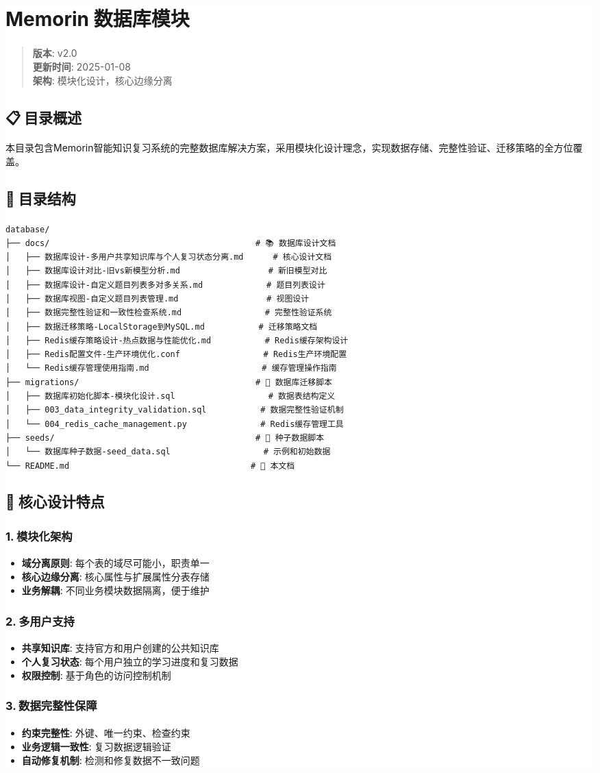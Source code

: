 # Memorin 数据库模块

> **版本**: v2.0  
> **更新时间**: 2025-01-08  
> **架构**: 模块化设计，核心边缘分离  

## 📋 目录概述

本目录包含Memorin智能知识复习系统的完整数据库解决方案，采用模块化设计理念，实现数据存储、完整性验证、迁移策略的全方位覆盖。

## 📁 目录结构

```
database/
├── docs/                                          # 📚 数据库设计文档
│   ├── 数据库设计-多用户共享知识库与个人复习状态分离.md      # 核心设计文档
│   ├── 数据库设计对比-旧vs新模型分析.md                  # 新旧模型对比
│   ├── 数据库设计-自定义题目列表多对多关系.md             # 题目列表设计
│   ├── 数据库视图-自定义题目列表管理.md                  # 视图设计
│   ├── 数据完整性验证和一致性检查系统.md                 # 完整性验证系统
│   ├── 数据迁移策略-LocalStorage到MySQL.md           # 迁移策略文档
│   ├── Redis缓存策略设计-热点数据与性能优化.md           # Redis缓存架构设计
│   ├── Redis配置文件-生产环境优化.conf                 # Redis生产环境配置
│   └── Redis缓存管理使用指南.md                       # 缓存管理操作指南
├── migrations/                                    # 🔧 数据库迁移脚本
│   ├── 数据库初始化脚本-模块化设计.sql                   # 数据表结构定义
│   ├── 003_data_integrity_validation.sql           # 数据完整性验证机制
│   └── 004_redis_cache_management.py               # Redis缓存管理工具
├── seeds/                                         # 🌱 种子数据脚本
│   └── 数据库种子数据-seed_data.sql                   # 示例和初始数据
└── README.md                                     # 📖 本文档
```

## 🎯 核心设计特点

### 1. 模块化架构
- **域分离原则**: 每个表的域尽可能小，职责单一
- **核心边缘分离**: 核心属性与扩展属性分表存储
- **业务解耦**: 不同业务模块数据隔离，便于维护

### 2. 多用户支持
- **共享知识库**: 支持官方和用户创建的公共知识库
- **个人复习状态**: 每个用户独立的学习进度和复习数据
- **权限控制**: 基于角色的访问控制机制

### 3. 数据完整性保障
- **约束完整性**: 外键、唯一约束、检查约束
- **业务逻辑一致性**: 复习数据逻辑验证
- **自动修复机制**: 检测和修复数据不一致问题
